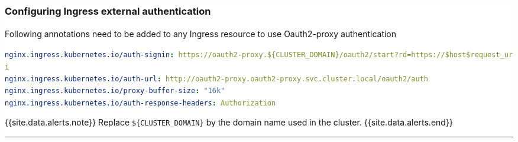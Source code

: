 ### Configuring Ingress external authentication

Following annotations need to be added to any Ingress resource to use Oauth2-proxy authentication

```yaml
nginx.ingress.kubernetes.io/auth-signin: https://oauth2-proxy.${CLUSTER_DOMAIN}/oauth2/start?rd=https://$host$request_uri
nginx.ingress.kubernetes.io/auth-url: http://oauth2-proxy.oauth2-proxy.svc.cluster.local/oauth2/auth
nginx.ingress.kubernetes.io/proxy-buffer-size: "16k"
nginx.ingress.kubernetes.io/auth-response-headers: Authorization
```

{{site.data.alerts.note}}
Replace `${CLUSTER_DOMAIN}` by the domain name used in the cluster.
{{site.data.alerts.end}}

---

[^1]: [https://www.keycloak.org/server/bootstrap-admin-recovery](https://www.keycloak.org/server/bootstrap-admin-recovery)
[^2]: [https://www.keycloak.org/operator/advanced-configuration#_additional_options](https://www.keycloak.org/operator/advanced-configuration#_additional_options)
[^3]: [https://www.keycloak.org/operator/realm-import](https://www.keycloak.org/operator/realm-import)
[^4]: [https://www.keycloak.org/observability/event-metrics](https://www.keycloak.org/observability/event-metrics)